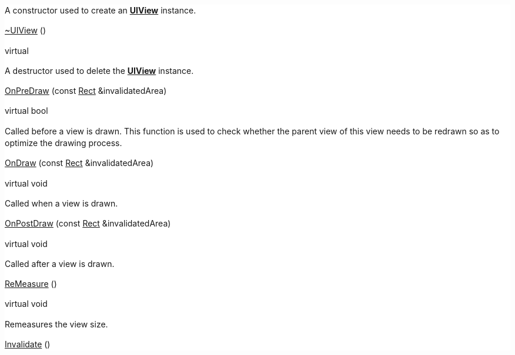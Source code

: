 <p id="p764514458093534"><a name="p764514458093534"></a><a name="p764514458093534"></a>A constructor used to create an <strong id="b1027537324093534"><a name="b1027537324093534"></a><a name="b1027537324093534"></a><a href="ohos-uiview.md">UIView</a></strong> instance. </p>
</td>
</tr>
<tr id="row1233072662093534"><td class="cellrowborder" valign="top" width="50%" headers="mcps1.1.3.1.1 "><p id="p1244496818093534"><a name="p1244496818093534"></a><a name="p1244496818093534"></a><a href="graphic.md#ga17f0ffc1090bdcce0f88288da5962012">~UIView</a> ()</p>
</td>
<td class="cellrowborder" valign="top" width="50%" headers="mcps1.1.3.1.2 "><p id="p80762451093534"><a name="p80762451093534"></a><a name="p80762451093534"></a>virtual </p>
<p id="p1780004902093534"><a name="p1780004902093534"></a><a name="p1780004902093534"></a>A destructor used to delete the <strong id="b1709493939093534"><a name="b1709493939093534"></a><a name="b1709493939093534"></a><a href="ohos-uiview.md">UIView</a></strong> instance. </p>
</td>
</tr>
<tr id="row867461303093534"><td class="cellrowborder" valign="top" width="50%" headers="mcps1.1.3.1.1 "><p id="p778899363093534"><a name="p778899363093534"></a><a name="p778899363093534"></a><a href="graphic.md#gac295fe4851eed72f48e9a63771416d71">OnPreDraw</a> (const <a href="ohos-rect.md">Rect</a> &amp;invalidatedArea)</p>
</td>
<td class="cellrowborder" valign="top" width="50%" headers="mcps1.1.3.1.2 "><p id="p1875786892093534"><a name="p1875786892093534"></a><a name="p1875786892093534"></a>virtual bool </p>
<p id="p814930280093534"><a name="p814930280093534"></a><a name="p814930280093534"></a>Called before a view is drawn. This function is used to check whether the parent view of this view needs to be redrawn so as to optimize the drawing process. </p>
</td>
</tr>
<tr id="row235503116093534"><td class="cellrowborder" valign="top" width="50%" headers="mcps1.1.3.1.1 "><p id="p1149879033093534"><a name="p1149879033093534"></a><a name="p1149879033093534"></a><a href="graphic.md#ga9a5f43bdc03cde30323b570bfb7ae425">OnDraw</a> (const <a href="ohos-rect.md">Rect</a> &amp;invalidatedArea)</p>
</td>
<td class="cellrowborder" valign="top" width="50%" headers="mcps1.1.3.1.2 "><p id="p1707959186093534"><a name="p1707959186093534"></a><a name="p1707959186093534"></a>virtual void </p>
<p id="p711102694093534"><a name="p711102694093534"></a><a name="p711102694093534"></a>Called when a view is drawn. </p>
</td>
</tr>
<tr id="row97047246093534"><td class="cellrowborder" valign="top" width="50%" headers="mcps1.1.3.1.1 "><p id="p1116649091093534"><a name="p1116649091093534"></a><a name="p1116649091093534"></a><a href="graphic.md#gab70473cd0d8fe7c9d4bb817caeee9153">OnPostDraw</a> (const <a href="ohos-rect.md">Rect</a> &amp;invalidatedArea)</p>
</td>
<td class="cellrowborder" valign="top" width="50%" headers="mcps1.1.3.1.2 "><p id="p117184519093534"><a name="p117184519093534"></a><a name="p117184519093534"></a>virtual void </p>
<p id="p1821765155093534"><a name="p1821765155093534"></a><a name="p1821765155093534"></a>Called after a view is drawn. </p>
</td>
</tr>
<tr id="row425326238093534"><td class="cellrowborder" valign="top" width="50%" headers="mcps1.1.3.1.1 "><p id="p750511615093534"><a name="p750511615093534"></a><a name="p750511615093534"></a><a href="graphic.md#ga81726238adeda1efa989be6ed4f4fe5b">ReMeasure</a> ()</p>
</td>
<td class="cellrowborder" valign="top" width="50%" headers="mcps1.1.3.1.2 "><p id="p979449918093534"><a name="p979449918093534"></a><a name="p979449918093534"></a>virtual void </p>
<p id="p560054818093534"><a name="p560054818093534"></a><a name="p560054818093534"></a>Remeasures the view size. </p>
</td>
</tr>
<tr id="row346605754093534"><td class="cellrowborder" valign="top" width="50%" headers="mcps1.1.3.1.1 "><p id="p595616398093534"><a name="p595616398093534"></a><a name="p595616398093534"></a><a href="graphic.md#ga2a9a38b8450fbb196277238a51fbbf99">Invalidate</a> ()</p>
</td>